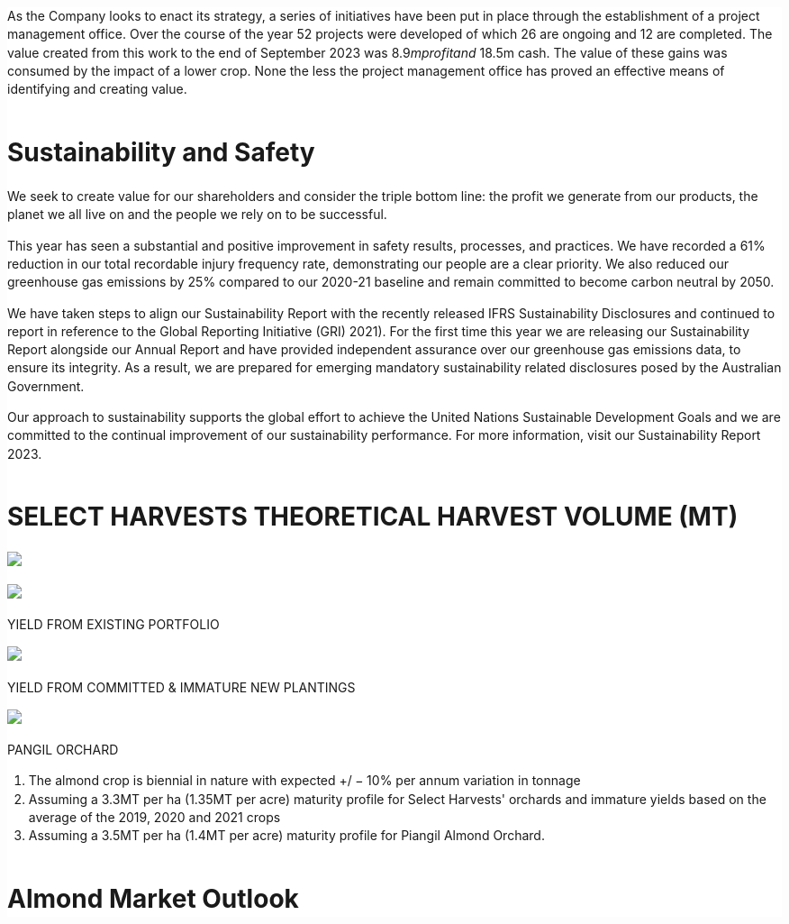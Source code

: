 As the Company looks to enact its strategy, a series of initiatives have been put in place through the establishment of a project management office. Over the course of the year 52 projects were developed of which 26 are ongoing and 12 are completed. The value created from this work to the end of September 2023 was  $8.9m profit and$ 18.5m cash. The value of these gains was consumed by the impact of a lower crop. None the less the project management office has proved an effective means of identifying and creating value.

# Sustainability and Safety

We seek to create value for our shareholders and consider the triple bottom line: the profit we generate from our products, the planet we all live on and the people we rely on to be successful.

This year has seen a substantial and positive improvement in safety results, processes, and practices. We have recorded a  $61\%$  reduction in our total recordable injury frequency rate, demonstrating our people are a clear priority. We also reduced our greenhouse gas emissions by  $25\%$  compared to our 2020-21 baseline and remain committed to become carbon neutral by 2050.

We have taken steps to align our Sustainability Report with the recently released IFRS Sustainability Disclosures and continued to report in reference to the Global Reporting Initiative (GRI) 2021). For the first time this year we are releasing our Sustainability Report alongside our Annual Report and have provided independent assurance over our greenhouse gas emissions data, to ensure its integrity. As a result, we are prepared for emerging mandatory sustainability related disclosures posed by the Australian Government.

Our approach to sustainability supports the global effort to achieve the United Nations Sustainable Development Goals and we are committed to the continual improvement of our sustainability performance. For more information, visit our Sustainability Report 2023.

# SELECT HARVESTS THEORETICAL HARVEST VOLUME (MT)

![](https://cdn-mineru.openxlab.org.cn/result/2025-10-20/91a50790-81b7-4c09-95f6-6c3cada9de83/d8640a1ce59588d276f884d1d2a683eb7231ca9eb15c9b924d24c03863048f3d.jpg)

![](https://cdn-mineru.openxlab.org.cn/result/2025-10-20/91a50790-81b7-4c09-95f6-6c3cada9de83/1defbe0876de7714c13dda02c34b1dbe5b626b7b5d7e52c0f0c76bd5bacb99dd.jpg)

YIELD FROM EXISTING PORTFOLIO

![](https://cdn-mineru.openxlab.org.cn/result/2025-10-20/91a50790-81b7-4c09-95f6-6c3cada9de83/bd10bf040a1acf457bf0e2e8df04f07171dfafad22d2dafa4ad05c171ce11670.jpg)

YIELD FROM COMMITTED & IMMATURE NEW PLANTINGS

![](https://cdn-mineru.openxlab.org.cn/result/2025-10-20/91a50790-81b7-4c09-95f6-6c3cada9de83/7042bdb230c13141a7524583ec99c07c7475435b060af2d1ef7616b626317328.jpg)

PANGIL ORCHARD

1. The almond crop is biennial in nature with expected  $+ / - 10\%$  per annum variation in tonnage  
2. Assuming a 3.3MT per ha (1.35MT per acre) maturity profile for Select Harvests' orchards and immature yields based on the average of the 2019, 2020 and 2021 crops  
3. Assuming a 3.5MT per ha (1.4MT per acre) maturity profile for Piangil Almond Orchard.

# Almond Market Outlook
